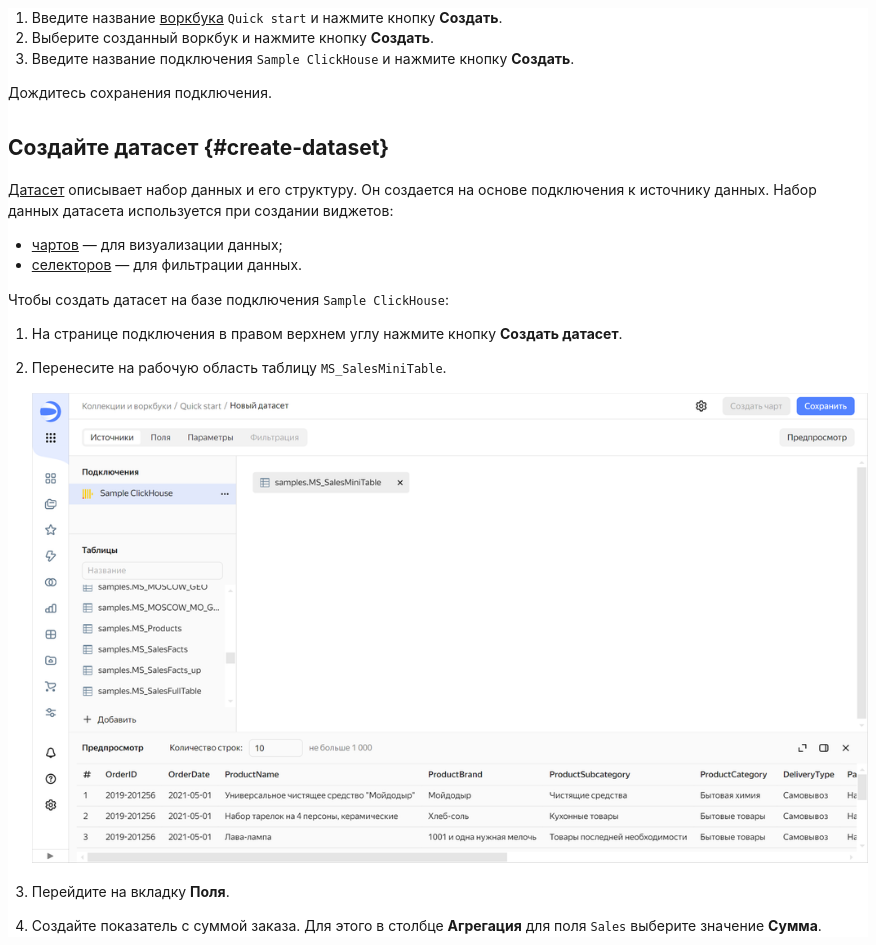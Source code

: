    1. Введите название [воркбука](./workbooks-collections/index.md) `Quick start` и нажмите кнопку **Создать**.
   1. Выберите созданный воркбук и нажмите кнопку **Создать**.
   1. Введите название подключения `Sample ClickHouse` и нажмите кнопку **Создать**.




Дождитесь сохранения подключения.

## Создайте датасет {#create-dataset}

[Датасет](./dataset/index.md) описывает набор данных и его структуру. Он создается на основе подключения к источнику данных. Набор данных датасета используется при создании виджетов:

* [чартов](./concepts/chart/index.md) — для визуализации данных;
* [селекторов](./dashboard/selector.md) — для фильтрации данных.

Чтобы создать датасет на базе подключения `Sample ClickHouse`:

1. На странице подключения в правом верхнем углу нажмите кнопку **Создать датасет**.


1. Перенесите на рабочую область таблицу `MS_SalesMiniTable`.

   ![drag-table](../_assets/datalens/quickstart/drag-table.png)

1. Перейдите на вкладку **Поля**.



1. Создайте показатель с суммой заказа. Для этого в столбце **Агрегация** для поля `Sales` выберите значение **Сумма**.
